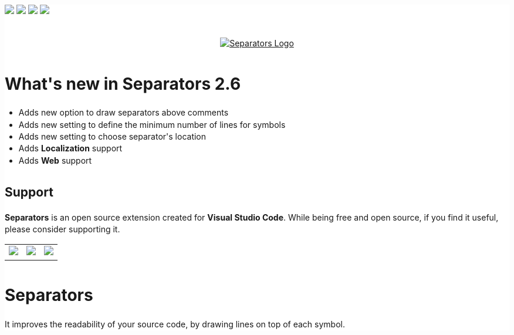 [![](https://vsmarketplacebadges.dev/version-short/alefragnani.separators.svg)](https://marketplace.visualstudio.com/items?itemName=alefragnani.separators)
[![](https://vsmarketplacebadges.dev/downloads-short/alefragnani.separators.svg)](https://marketplace.visualstudio.com/items?itemName=alefragnani.separators)
[![](https://vsmarketplacebadges.dev/rating-short/alefragnani.separators.svg)](https://marketplace.visualstudio.com/items?itemName=alefragnani.separators)
[![](https://img.shields.io/github/actions/workflow/status/alefragnani/vscode-separators/main.yml?branch=master)](https://github.com/alefragnani/vscode-separators/actions?query=workflow%3ACI)

<p align="center">
  <br />
  <a title="Learn more about Separators" href="http://github.com/alefragnani/vscode-separators"><img src="https://raw.githubusercontent.com/alefragnani/vscode-separators/master/images/vscode-separators-logo-readme.png" alt="Separators Logo" width="70%" /></a>
</p>

# What's new in Separators 2.6

* Adds new option to draw separators above comments
* Adds new setting to define the minimum number of lines for symbols
* Adds new setting to choose separator's location
* Adds **Localization** support
* Adds **Web** support

## Support

**Separators** is an open source extension created for **Visual Studio Code**. While being free and open source, if you find it useful, please consider supporting it.

<table align="center" width="60%" border="0">
  <tr>
    <td>
      <a title="Paypal" href="https://www.paypal.com/cgi-bin/webscr?cmd=_donations&business=EP57F3B6FXKTU&lc=US&item_name=Alessandro%20Fragnani&item_number=vscode%20extensions&currency_code=USD&bn=PP%2dDonationsBF%3abtn_donate_SM%2egif%3aNonHosted"><img src="https://www.paypalobjects.com/en_US/i/btn/btn_donate_SM.gif"/></a>
    </td>
    <td>
      <a title="GitHub Sponsors" href="https://github.com/sponsors/alefragnani"><img src="https://raw.githubusercontent.com/alefragnani/oss-resources/master/images/button-become-a-sponsor-rounded-small.png"/></a>
    </td>
    <td>
      <a title="Patreon" href="https://www.patreon.com/alefragnani"><img src="https://raw.githubusercontent.com/alefragnani/oss-resources/master/images/button-become-a-patron-rounded-small.png"/></a>
    </td>
  </tr>
</table>

# Separators

It improves the readability of your source code, by drawing lines on top of each symbol. 
